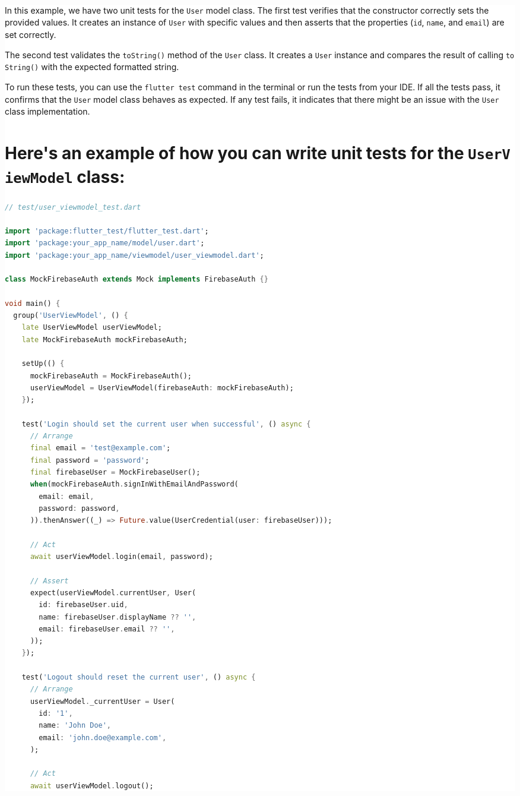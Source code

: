 In this example, we have two unit tests for the `User` model class. The first test verifies that the constructor correctly sets the provided values. It creates an instance of `User` with specific values and then asserts that the properties (`id`, `name`, and `email`) are set correctly.

The second test validates the `toString()` method of the `User` class. It creates a `User` instance and compares the result of calling `toString()` with the expected formatted string.

To run these tests, you can use the `flutter test` command in the terminal or run the tests from your IDE. If all the tests pass, it confirms that the `User` model class behaves as expected. If any test fails, it indicates that there might be an issue with the `User` class implementation.

# Here's an example of how you can write unit tests for the `UserViewModel` class:

```dart
// test/user_viewmodel_test.dart

import 'package:flutter_test/flutter_test.dart';
import 'package:your_app_name/model/user.dart';
import 'package:your_app_name/viewmodel/user_viewmodel.dart';

class MockFirebaseAuth extends Mock implements FirebaseAuth {}

void main() {
  group('UserViewModel', () {
    late UserViewModel userViewModel;
    late MockFirebaseAuth mockFirebaseAuth;

    setUp(() {
      mockFirebaseAuth = MockFirebaseAuth();
      userViewModel = UserViewModel(firebaseAuth: mockFirebaseAuth);
    });

    test('Login should set the current user when successful', () async {
      // Arrange
      final email = 'test@example.com';
      final password = 'password';
      final firebaseUser = MockFirebaseUser();
      when(mockFirebaseAuth.signInWithEmailAndPassword(
        email: email,
        password: password,
      )).thenAnswer((_) => Future.value(UserCredential(user: firebaseUser)));

      // Act
      await userViewModel.login(email, password);

      // Assert
      expect(userViewModel.currentUser, User(
        id: firebaseUser.uid,
        name: firebaseUser.displayName ?? '',
        email: firebaseUser.email ?? '',
      ));
    });

    test('Logout should reset the current user', () async {
      // Arrange
      userViewModel._currentUser = User(
        id: '1',
        name: 'John Doe',
        email: 'john.doe@example.com',
      );

      // Act
      await userViewModel.logout();
```